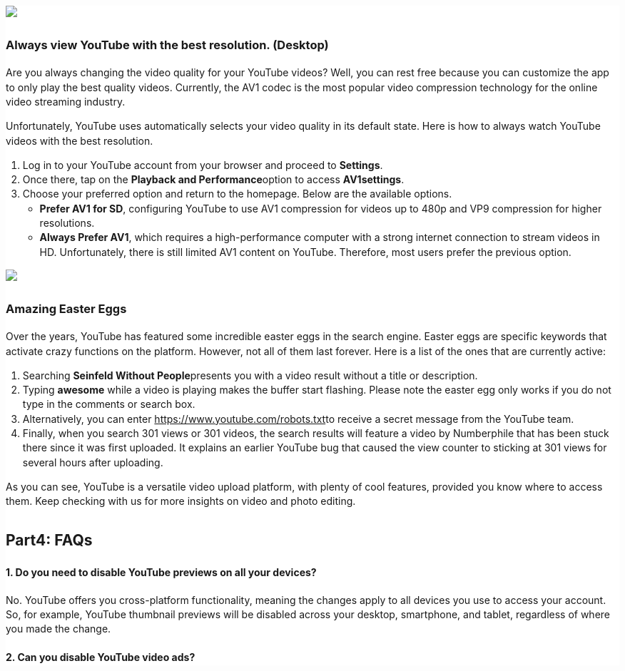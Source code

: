
<a href="https://secure.2checkout.com/order/checkout.php?PRODS=32667153&QTY=1&AFFILIATE=108875&CART=1"><img src="https://www.coolmuster.com/uploads/image/20201228/feature02.png" border="0"></a>

### Always view YouTube with the best resolution. (Desktop)

Are you always changing the video quality for your YouTube videos? Well, you can rest free because you can customize the app to only play the best quality videos. Currently, the AV1 codec is the most popular video compression technology for the online video streaming industry.

Unfortunately, YouTube uses automatically selects your video quality in its default state. Here is how to always watch YouTube videos with the best resolution.

1. Log in to your YouTube account from your browser and proceed to **Settings**.
2. Once there, tap on the **Playback and Performance**option to access **AV1settings**.
3. Choose your preferred option and return to the homepage. Below are the available options.  
   * **Prefer AV1 for SD**, configuring YouTube to use AV1 compression for videos up to 480p and VP9 compression for higher resolutions.  
   * **Always Prefer AV1**, which requires a high-performance computer with a strong internet connection to stream videos in HD. Unfortunately, there is still limited AV1 content on YouTube. Therefore, most users prefer the previous option.


<a href="https://shop.systoolsgroup.com/affiliate.php?ACCOUNT=SYSTOOBY&AFFILIATE=108875&PATH=https%3A%2F%2Fwww.systoolsgroup.com%3FAFFILIATE%3D108875%26RESOURCE%3DSysTools%2BGmail%2BBackup"><img src="https://www.systoolsgroup.com/box/gmail-backup.png" border="0"></a>

### Amazing Easter Eggs

Over the years, YouTube has featured some incredible easter eggs in the search engine. Easter eggs are specific keywords that activate crazy functions on the platform. However, not all of them last forever. Here is a list of the ones that are currently active:

1. Searching **Seinfeld Without People**presents you with a video result without a title or description.
2. Typing **awesome** while a video is playing makes the buffer start flashing. Please note the easter egg only works if you do not type in the comments or search box.
3. Alternatively, you can enter <https://www.youtube.com/robots.txt>to receive a secret message from the YouTube team.
4. Finally, when you search 301 views or 301 videos, the search results will feature a video by Numberphile that has been stuck there since it was first uploaded. It explains an earlier YouTube bug that caused the view counter to sticking at 301 views for several hours after uploading.

As you can see, YouTube is a versatile video upload platform, with plenty of cool features, provided you know where to access them. Keep checking with us for more insights on video and photo editing.

## Part4: FAQs

#### 1\. Do you need to disable YouTube previews on all your devices?

No. YouTube offers you cross-platform functionality, meaning the changes apply to all devices you use to access your account. So, for example, YouTube thumbnail previews will be disabled across your desktop, smartphone, and tablet, regardless of where you made the change.

#### 2\. Can you disable YouTube video ads?
